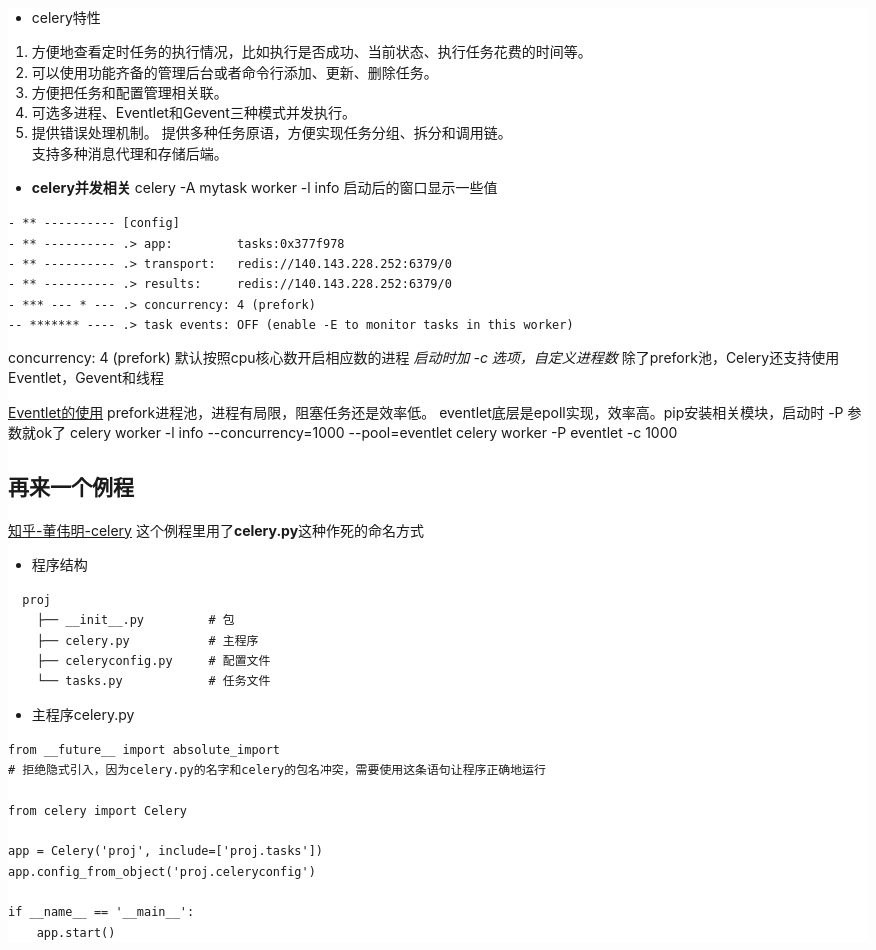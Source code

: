  - celery特性
1. 方便地查看定时任务的执行情况，比如执行是否成功、当前状态、执行任务花费的时间等。
2. 可以使用功能齐备的管理后台或者命令行添加、更新、删除任务。
3. 方便把任务和配置管理相关联。
4. 可选多进程、Eventlet和Gevent三种模式并发执行。
5. 提供错误处理机制。
提供多种任务原语，方便实现任务分组、拆分和调用链。  
支持多种消息代理和存储后端。  

 - **celery并发相关**
celery -A mytask worker -l info
启动后的窗口显示一些值
```
- ** ---------- [config]
- ** ---------- .> app:         tasks:0x377f978
- ** ---------- .> transport:   redis://140.143.228.252:6379/0
- ** ---------- .> results:     redis://140.143.228.252:6379/0
- *** --- * --- .> concurrency: 4 (prefork)
-- ******* ---- .> task events: OFF (enable -E to monitor tasks in this worker)
```
concurrency: 4 (prefork) 默认按照cpu核心数开启相应数的进程
*启动时加 -c 选项，自定义进程数*
除了prefork池，Celery还支持使用Eventlet，Gevent和线程

[Eventlet的使用](http://docs.jinkan.org/docs/celery/userguide/concurrency/eventlet.html)
prefork进程池，进程有局限，阻塞任务还是效率低。
eventlet底层是epoll实现，效率高。pip安装相关模块，启动时 -P 参数就ok了
celery worker -l info --concurrency=1000 --pool=eventlet
celery worker -P eventlet -c 1000


## 再来一个例程

[知乎-董伟明-celery](https://zhuanlan.zhihu.com/p/22304455)
这个例程里用了**celery.py**这种作死的命名方式

 - 程序结构
```
  proj
    ├── __init__.py         # 包
    ├── celery.py           # 主程序
    ├── celeryconfig.py     # 配置文件
    └── tasks.py            # 任务文件
```

 - 主程序celery.py
```
from __future__ import absolute_import
# 拒绝隐式引入，因为celery.py的名字和celery的包名冲突，需要使用这条语句让程序正确地运行

from celery import Celery

app = Celery('proj', include=['proj.tasks'])
app.config_from_object('proj.celeryconfig')

if __name__ == '__main__':
    app.start()
```
